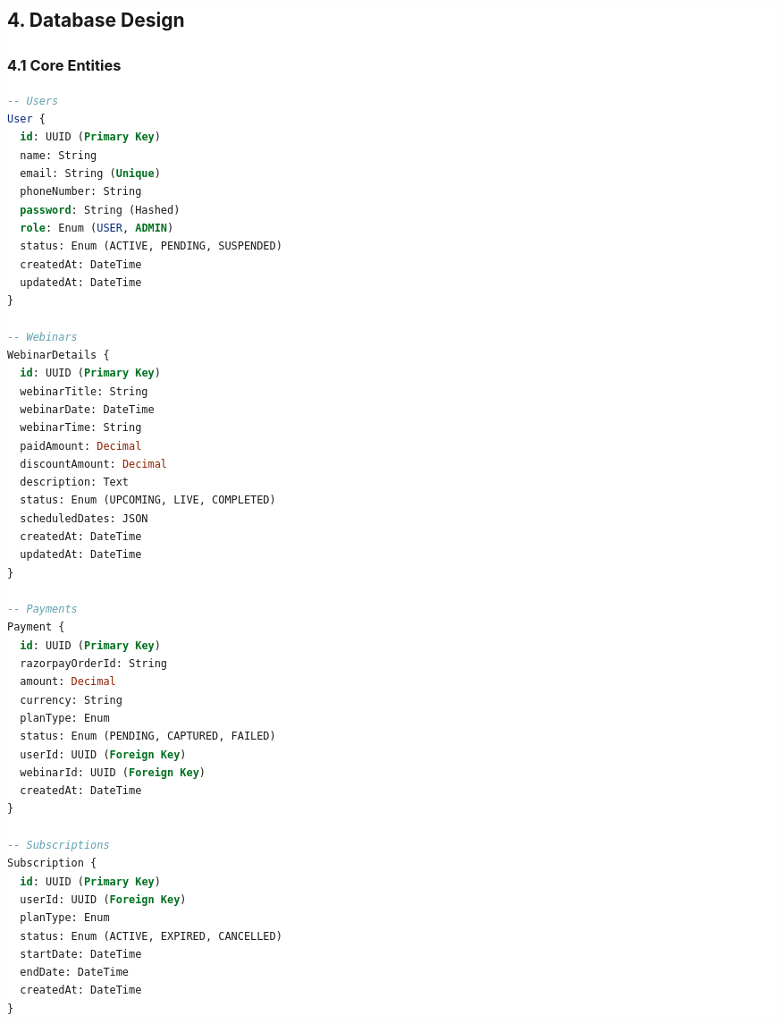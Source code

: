 ## 4. Database Design

### 4.1 Core Entities
```sql
-- Users
User {
  id: UUID (Primary Key)
  name: String
  email: String (Unique)
  phoneNumber: String
  password: String (Hashed)
  role: Enum (USER, ADMIN)
  status: Enum (ACTIVE, PENDING, SUSPENDED)
  createdAt: DateTime
  updatedAt: DateTime
}

-- Webinars
WebinarDetails {
  id: UUID (Primary Key)
  webinarTitle: String
  webinarDate: DateTime
  webinarTime: String
  paidAmount: Decimal
  discountAmount: Decimal
  description: Text
  status: Enum (UPCOMING, LIVE, COMPLETED)
  scheduledDates: JSON
  createdAt: DateTime
  updatedAt: DateTime
}

-- Payments
Payment {
  id: UUID (Primary Key)
  razorpayOrderId: String
  amount: Decimal
  currency: String
  planType: Enum
  status: Enum (PENDING, CAPTURED, FAILED)
  userId: UUID (Foreign Key)
  webinarId: UUID (Foreign Key)
  createdAt: DateTime
}

-- Subscriptions
Subscription {
  id: UUID (Primary Key)
  userId: UUID (Foreign Key)
  planType: Enum
  status: Enum (ACTIVE, EXPIRED, CANCELLED)
  startDate: DateTime
  endDate: DateTime
  createdAt: DateTime
}
```
